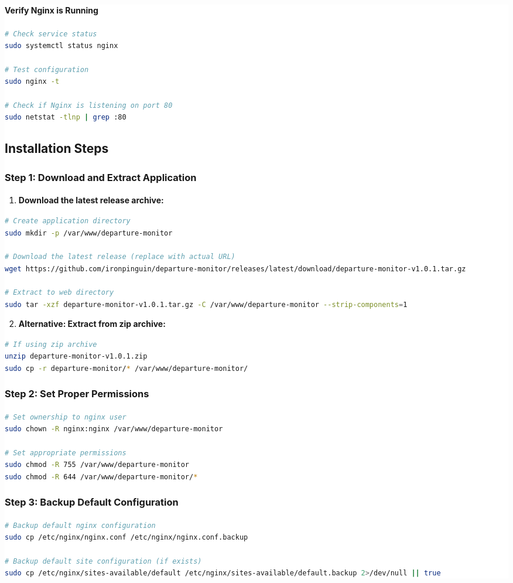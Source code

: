 #### Verify Nginx is Running

```bash
# Check service status
sudo systemctl status nginx

# Test configuration
sudo nginx -t

# Check if Nginx is listening on port 80
sudo netstat -tlnp | grep :80
```

## Installation Steps

### Step 1: Download and Extract Application

1. **Download the latest release archive:**

```bash
# Create application directory
sudo mkdir -p /var/www/departure-monitor

# Download the latest release (replace with actual URL)
wget https://github.com/ironpinguin/departure-monitor/releases/latest/download/departure-monitor-v1.0.1.tar.gz

# Extract to web directory
sudo tar -xzf departure-monitor-v1.0.1.tar.gz -C /var/www/departure-monitor --strip-components=1
```

2. **Alternative: Extract from zip archive:**

```bash
# If using zip archive
unzip departure-monitor-v1.0.1.zip
sudo cp -r departure-monitor/* /var/www/departure-monitor/
```

### Step 2: Set Proper Permissions

```bash
# Set ownership to nginx user
sudo chown -R nginx:nginx /var/www/departure-monitor

# Set appropriate permissions
sudo chmod -R 755 /var/www/departure-monitor
sudo chmod -R 644 /var/www/departure-monitor/*
```

### Step 3: Backup Default Configuration

```bash
# Backup default nginx configuration
sudo cp /etc/nginx/nginx.conf /etc/nginx/nginx.conf.backup

# Backup default site configuration (if exists)
sudo cp /etc/nginx/sites-available/default /etc/nginx/sites-available/default.backup 2>/dev/null || true
```
